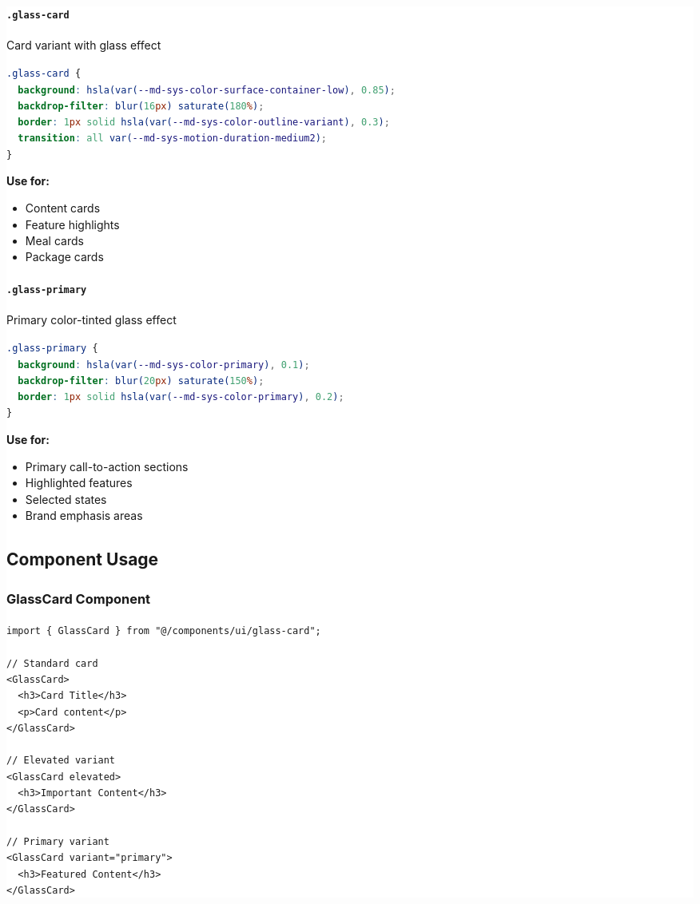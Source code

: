 #### `.glass-card`
Card variant with glass effect
```css
.glass-card {
  background: hsla(var(--md-sys-color-surface-container-low), 0.85);
  backdrop-filter: blur(16px) saturate(180%);
  border: 1px solid hsla(var(--md-sys-color-outline-variant), 0.3);
  transition: all var(--md-sys-motion-duration-medium2);
}
```

**Use for:**
- Content cards
- Feature highlights
- Meal cards
- Package cards

#### `.glass-primary`
Primary color-tinted glass effect
```css
.glass-primary {
  background: hsla(var(--md-sys-color-primary), 0.1);
  backdrop-filter: blur(20px) saturate(150%);
  border: 1px solid hsla(var(--md-sys-color-primary), 0.2);
}
```

**Use for:**
- Primary call-to-action sections
- Highlighted features
- Selected states
- Brand emphasis areas

## Component Usage

### GlassCard Component
```tsx
import { GlassCard } from "@/components/ui/glass-card";

// Standard card
<GlassCard>
  <h3>Card Title</h3>
  <p>Card content</p>
</GlassCard>

// Elevated variant
<GlassCard elevated>
  <h3>Important Content</h3>
</GlassCard>

// Primary variant
<GlassCard variant="primary">
  <h3>Featured Content</h3>
</GlassCard>
```
